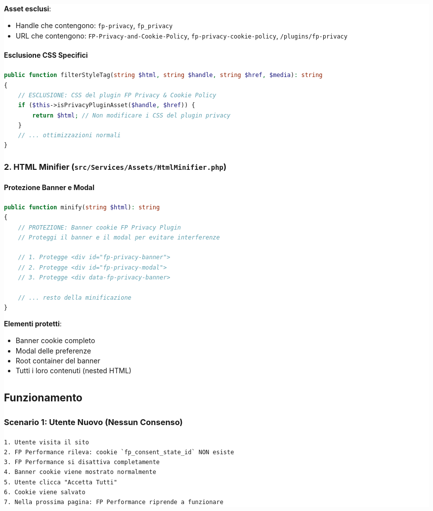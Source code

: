 **Asset esclusi**:
- Handle che contengono: `fp-privacy`, `fp_privacy`
- URL che contengono: `FP-Privacy-and-Cookie-Policy`, `fp-privacy-cookie-policy`, `/plugins/fp-privacy`

#### Esclusione CSS Specifici

```php
public function filterStyleTag(string $html, string $handle, string $href, $media): string
{
    // ESCLUSIONE: CSS del plugin FP Privacy & Cookie Policy
    if ($this->isPrivacyPluginAsset($handle, $href)) {
        return $html; // Non modificare i CSS del plugin privacy
    }
    // ... ottimizzazioni normali
}
```

### 2. **HTML Minifier** (`src/Services/Assets/HtmlMinifier.php`)

#### Protezione Banner e Modal

```php
public function minify(string $html): string
{
    // PROTEZIONE: Banner cookie FP Privacy Plugin
    // Proteggi il banner e il modal per evitare interferenze
    
    // 1. Protegge <div id="fp-privacy-banner">
    // 2. Protegge <div id="fp-privacy-modal">
    // 3. Protegge <div data-fp-privacy-banner>
    
    // ... resto della minificazione
}
```

**Elementi protetti**:
- Banner cookie completo
- Modal delle preferenze
- Root container del banner
- Tutti i loro contenuti (nested HTML)

## Funzionamento

### Scenario 1: Utente Nuovo (Nessun Consenso)

```
1. Utente visita il sito
2. FP Performance rileva: cookie `fp_consent_state_id` NON esiste
3. FP Performance si disattiva completamente
4. Banner cookie viene mostrato normalmente
5. Utente clicca "Accetta Tutti"
6. Cookie viene salvato
7. Nella prossima pagina: FP Performance riprende a funzionare
```
